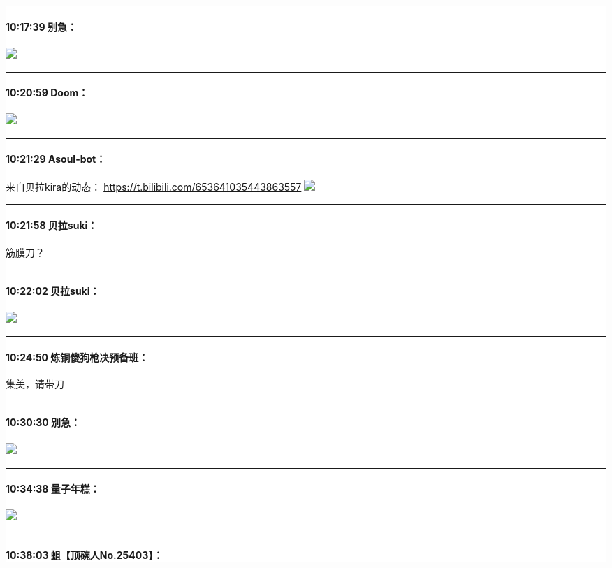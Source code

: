 *****

#### 10:17:39  别急：

![](http://gchat.qpic.cn/gchatpic_new/438581248/614391357-3203719240-D06E051BCB88541BFAC44357C8745DAD/0?term=2")

*****

#### 10:20:59  Doom：

![](http://gchat.qpic.cn/gchatpic_new/1747222904/614391357-2774973432-5A9CF93E44BD193801F62A490CCBACFD/0?term=2")

*****

#### 10:21:29  Asoul-bot：

来自贝拉kira的动态：
https://t.bilibili.com/653641035443863557
![](http://gchat.qpic.cn/gchatpic_new/3408592334/614391357-3048630715-50982476EEC799AEF1391D878AD527FE/0?term=2")

*****

#### 10:21:58  贝拉suki：

筋膜刀？

*****

#### 10:22:02  贝拉suki：

![](http://gchat.qpic.cn/gchatpic_new/1358975318/614391357-2445845095-1A8F3798BDF8B1E6EFC5A4EC26361052/0?term=2")

*****

#### 10:24:50  炼铜傻狗枪决预备班：

集美，请带刀

*****

#### 10:30:30  别急：

![](http://gchat.qpic.cn/gchatpic_new/438581248/614391357-2663341646-F7E22AFA5773E423CAB3EF7DC7BC3DDF/0?term=2")

*****

#### 10:34:38  量子年糕：

![](http://gchat.qpic.cn/gchatpic_new/2318442596/614391357-2265007831-D7B6CD595D0CEFEED1440FBC864FA95B/0?term=2")

*****

#### 10:38:03  蛆【顶碗人No.25403】：
